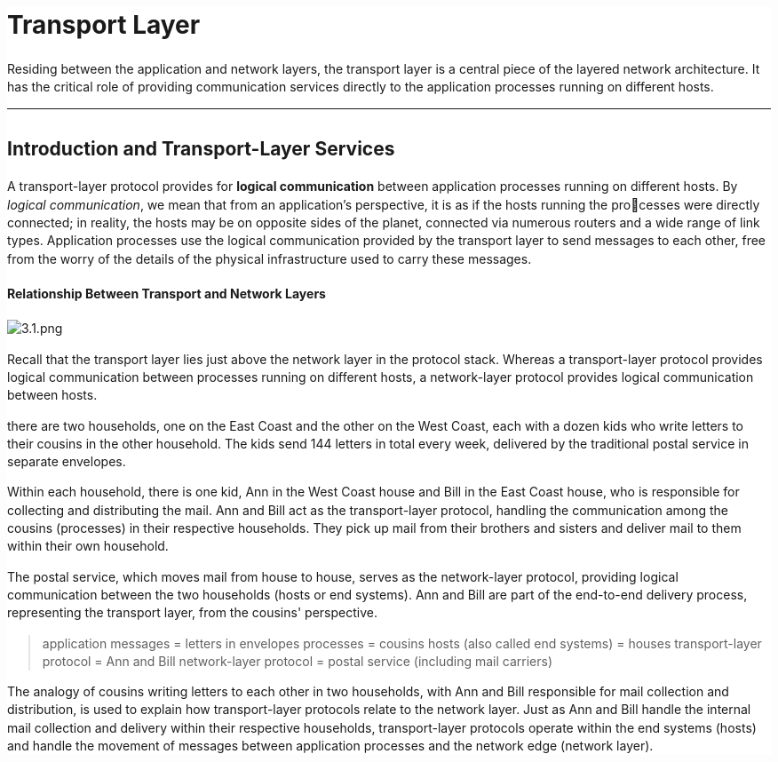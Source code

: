 # Transport Layer

Residing between the application and network layers, the transport layer is a central piece of the layered network architecture. It has the critical role of providing communication services directly to the application processes running on different hosts.

---

## Introduction and Transport-Layer Services

A transport-layer protocol provides for **logical communication** between application processes running on different hosts. By *logical communication*, we  mean that from an application’s perspective, it is as if the hosts running the processes were directly connected; in reality, the hosts may be on opposite sides of the planet, connected via numerous routers and a wide range of link types. Application processes use the logical communication provided by the transport layer to send messages to each other, free from the worry of the details of the physical infrastructure used to carry these messages.

#### Relationship Between Transport and Network Layers

![3.1.png](A:\PLAYGROUND\gettingstarted-computernetworking\a_top_down_approach\Images\3.1.png)

Recall that the transport layer lies just above the network layer in the protocol stack. Whereas a transport-layer protocol provides logical communication between processes running on different hosts, a network-layer protocol provides logical communication between hosts.

there are two households, one on the East Coast and the other on the West Coast, each with a dozen kids who write letters to their cousins in the other household. The kids send 144 letters in total every week, delivered by the traditional postal service in separate envelopes.

Within each household, there is one kid, Ann in the West Coast house and Bill in the East Coast house, who is responsible for collecting and distributing the mail. Ann and Bill act as the transport-layer protocol, handling the communication among the cousins (processes) in their respective households. They pick up mail from their brothers and sisters and deliver mail to them within their own household.

The postal service, which moves mail from house to house, serves as the network-layer protocol, providing logical communication between the two households (hosts or end systems). Ann and Bill are part of the end-to-end delivery process, representing the transport layer, from the cousins' perspective.

> application messages = letters in envelopes
> processes = cousins
> hosts (also called end systems) = houses
> transport-layer protocol = Ann and Bill
> network-layer protocol = postal service (including mail carriers)

The analogy of cousins writing letters to each other in two households, with Ann and Bill responsible for mail collection and distribution, is used to explain how transport-layer protocols relate to the network layer. Just as Ann and Bill handle the internal mail collection and delivery within their respective households, transport-layer protocols operate within the end systems (hosts) and handle the movement of messages between application processes and the network edge (network layer).
